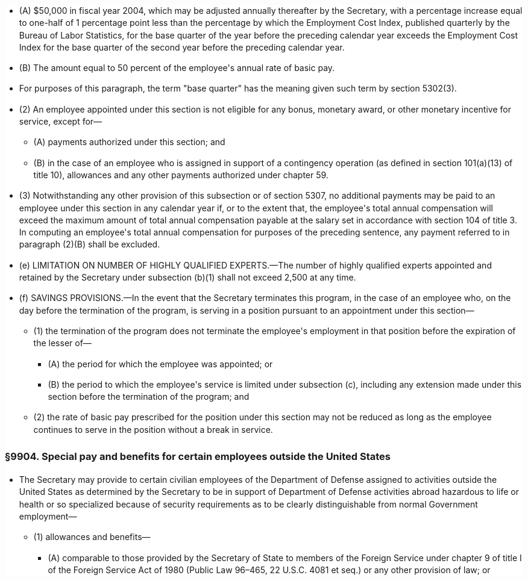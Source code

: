   * (A) $50,000 in fiscal year 2004, which may be adjusted annually thereafter by the Secretary, with a percentage increase equal to one-half of 1 percentage point less than the percentage by which the Employment Cost Index, published quarterly by the Bureau of Labor Statistics, for the base quarter of the year before the preceding calendar year exceeds the Employment Cost Index for the base quarter of the second year before the preceding calendar year.

  * (B) The amount equal to 50 percent of the employee's annual rate of basic pay.


* For purposes of this paragraph, the term "base quarter" has the meaning given such term by section 5302(3).

* (2) An employee appointed under this section is not eligible for any bonus, monetary award, or other monetary incentive for service, except for—

  * (A) payments authorized under this section; and

  * (B) in the case of an employee who is assigned in support of a contingency operation (as defined in section 101(a)(13) of title 10), allowances and any other payments authorized under chapter 59.


* (3) Notwithstanding any other provision of this subsection or of section 5307, no additional payments may be paid to an employee under this section in any calendar year if, or to the extent that, the employee's total annual compensation will exceed the maximum amount of total annual compensation payable at the salary set in accordance with section 104 of title 3. In computing an employee's total annual compensation for purposes of the preceding sentence, any payment referred to in paragraph (2)(B) shall be excluded.

* (e) LIMITATION ON NUMBER OF HIGHLY QUALIFIED EXPERTS.—The number of highly qualified experts appointed and retained by the Secretary under subsection (b)(1) shall not exceed 2,500 at any time.

* (f) SAVINGS PROVISIONS.—In the event that the Secretary terminates this program, in the case of an employee who, on the day before the termination of the program, is serving in a position pursuant to an appointment under this section—

  * (1) the termination of the program does not terminate the employee's employment in that position before the expiration of the lesser of—

    * (A) the period for which the employee was appointed; or

    * (B) the period to which the employee's service is limited under subsection (c), including any extension made under this section before the termination of the program; and


  * (2) the rate of basic pay prescribed for the position under this section may not be reduced as long as the employee continues to serve in the position without a break in service.

### §9904. Special pay and benefits for certain employees outside the United States
* The Secretary may provide to certain civilian employees of the Department of Defense assigned to activities outside the United States as determined by the Secretary to be in support of Department of Defense activities abroad hazardous to life or health or so specialized because of security requirements as to be clearly distinguishable from normal Government employment—

  * (1) allowances and benefits—

    * (A) comparable to those provided by the Secretary of State to members of the Foreign Service under chapter 9 of title I of the Foreign Service Act of 1980 (Public Law 96–465, 22 U.S.C. 4081 et seq.) or any other provision of law; or
